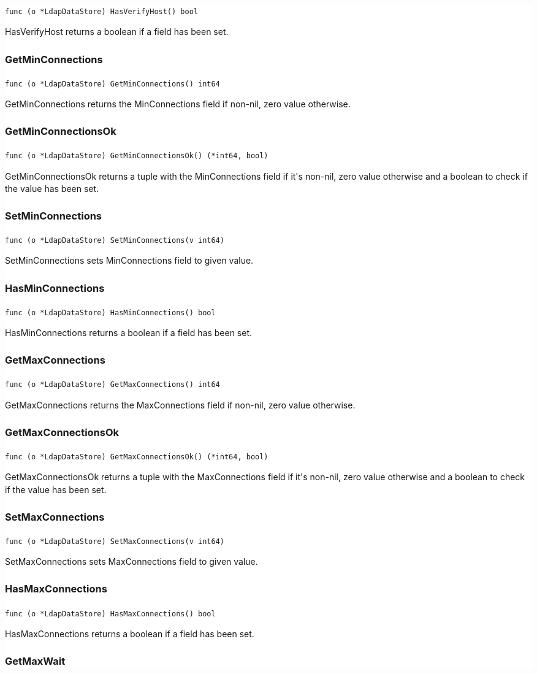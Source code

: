 `func (o *LdapDataStore) HasVerifyHost() bool`

HasVerifyHost returns a boolean if a field has been set.

### GetMinConnections

`func (o *LdapDataStore) GetMinConnections() int64`

GetMinConnections returns the MinConnections field if non-nil, zero value otherwise.

### GetMinConnectionsOk

`func (o *LdapDataStore) GetMinConnectionsOk() (*int64, bool)`

GetMinConnectionsOk returns a tuple with the MinConnections field if it's non-nil, zero value otherwise
and a boolean to check if the value has been set.

### SetMinConnections

`func (o *LdapDataStore) SetMinConnections(v int64)`

SetMinConnections sets MinConnections field to given value.

### HasMinConnections

`func (o *LdapDataStore) HasMinConnections() bool`

HasMinConnections returns a boolean if a field has been set.

### GetMaxConnections

`func (o *LdapDataStore) GetMaxConnections() int64`

GetMaxConnections returns the MaxConnections field if non-nil, zero value otherwise.

### GetMaxConnectionsOk

`func (o *LdapDataStore) GetMaxConnectionsOk() (*int64, bool)`

GetMaxConnectionsOk returns a tuple with the MaxConnections field if it's non-nil, zero value otherwise
and a boolean to check if the value has been set.

### SetMaxConnections

`func (o *LdapDataStore) SetMaxConnections(v int64)`

SetMaxConnections sets MaxConnections field to given value.

### HasMaxConnections

`func (o *LdapDataStore) HasMaxConnections() bool`

HasMaxConnections returns a boolean if a field has been set.

### GetMaxWait
